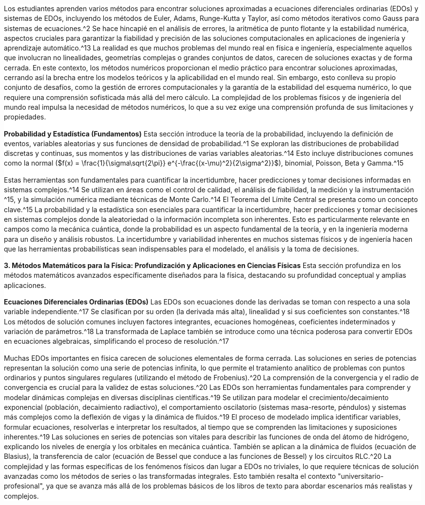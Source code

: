 Los estudiantes aprenden varios métodos para encontrar soluciones aproximadas a ecuaciones diferenciales ordinarias (EDOs) y sistemas de EDOs, incluyendo los métodos de Euler, Adams, Runge-Kutta y Taylor, así como métodos iterativos como Gauss para sistemas de ecuaciones.^2 Se hace hincapié en el análisis de errores, la aritmética de punto flotante y la estabilidad numérica, aspectos cruciales para garantizar la fiabilidad y precisión de las soluciones computacionales en aplicaciones de ingeniería y aprendizaje automático.^13 La realidad es que muchos problemas del mundo real en física e ingeniería, especialmente aquellos que involucran no linealidades, geometrías complejas o grandes conjuntos de datos, carecen de soluciones exactas y de forma cerrada. En este contexto, los métodos numéricos proporcionan el medio práctico para encontrar soluciones aproximadas, cerrando así la brecha entre los modelos teóricos y la aplicabilidad en el mundo real. Sin embargo, esto conlleva su propio conjunto de desafíos, como la gestión de errores computacionales y la garantía de la estabilidad del esquema numérico, lo que requiere una comprensión sofisticada más allá del mero cálculo. La complejidad de los problemas físicos y de ingeniería del mundo real impulsa la necesidad de métodos numéricos, lo que a su vez exige una comprensión profunda de sus limitaciones y propiedades.

**Probabilidad y Estadística (Fundamentos)**
Esta sección introduce la teoría de la probabilidad, incluyendo la definición de eventos, variables aleatorias y sus funciones de densidad de probabilidad.^1 Se exploran las distribuciones de probabilidad discretas y continuas, sus momentos y las distribuciones de varias variables aleatorias.^14 Esto incluye distribuciones comunes como la normal ($f(x) = \frac{1}{\sigma\sqrt{2\pi}} e^{-\frac{(x-\mu)^2}{2\sigma^2}}$), binomial, Poisson, Beta y Gamma.^15

Estas herramientas son fundamentales para cuantificar la incertidumbre, hacer predicciones y tomar decisiones informadas en sistemas complejos.^14 Se utilizan en áreas como el control de calidad, el análisis de fiabilidad, la medición y la instrumentación ^15, y la simulación numérica mediante técnicas de Monte Carlo.^14 El Teorema del Límite Central se presenta como un concepto clave.^15 La probabilidad y la estadística son esenciales para cuantificar la incertidumbre, hacer predicciones y tomar decisiones en sistemas complejos donde la aleatoriedad o la información incompleta son inherentes. Esto es particularmente relevante en campos como la mecánica cuántica, donde la probabilidad es un aspecto fundamental de la teoría, y en la ingeniería moderna para un diseño y análisis robustos. La incertidumbre y variabilidad inherentes en muchos sistemas físicos y de ingeniería hacen que las herramientas probabilísticas sean indispensables para el modelado, el análisis y la toma de decisiones.

**3. Métodos Matemáticos para la Física: Profundización y Aplicaciones en Ciencias Físicas**
Esta sección profundiza en los métodos matemáticos avanzados específicamente diseñados para la física, destacando su profundidad conceptual y amplias aplicaciones.

**Ecuaciones Diferenciales Ordinarias (EDOs)**
Las EDOs son ecuaciones donde las derivadas se toman con respecto a una sola variable independiente.^17 Se clasifican por su orden (la derivada más alta), linealidad y si sus coeficientes son constantes.^18 Los métodos de solución comunes incluyen factores integrantes, ecuaciones homogéneas, coeficientes indeterminados y variación de parámetros.^18 La transformada de Laplace también se introduce como una técnica poderosa para convertir EDOs en ecuaciones algebraicas, simplificando el proceso de resolución.^17

Muchas EDOs importantes en física carecen de soluciones elementales de forma cerrada. Las soluciones en series de potencias representan la solución como una serie de potencias infinita, lo que permite el tratamiento analítico de problemas con puntos ordinarios y puntos singulares regulares (utilizando el método de Frobenius).^20 La comprensión de la convergencia y el radio de convergencia es crucial para la validez de estas soluciones.^20 Las EDOs son herramientas fundamentales para comprender y modelar dinámicas complejas en diversas disciplinas científicas.^19 Se utilizan para modelar el crecimiento/decaimiento exponencial (población, decaimiento radiactivo), el comportamiento oscilatorio (sistemas masa-resorte, péndulos) y sistemas más complejos como la deflexión de vigas y la dinámica de fluidos.^19 El proceso de modelado implica identificar variables, formular ecuaciones, resolverlas e interpretar los resultados, al tiempo que se comprenden las limitaciones y suposiciones inherentes.^19 Las soluciones en series de potencias son vitales para describir las funciones de onda del átomo de hidrógeno, explicando los niveles de energía y los orbitales en mecánica cuántica. También se aplican a la dinámica de fluidos (ecuación de Blasius), la transferencia de calor (ecuación de Bessel que conduce a las funciones de Bessel) y los circuitos RLC.^20 La complejidad y las formas específicas de los fenómenos físicos dan lugar a EDOs no triviales, lo que requiere técnicas de solución avanzadas como los métodos de series o las transformadas integrales. Esto también resalta el contexto "universitario-profesional", ya que se avanza más allá de los problemas básicos de los libros de texto para abordar escenarios más realistas y complejos.
